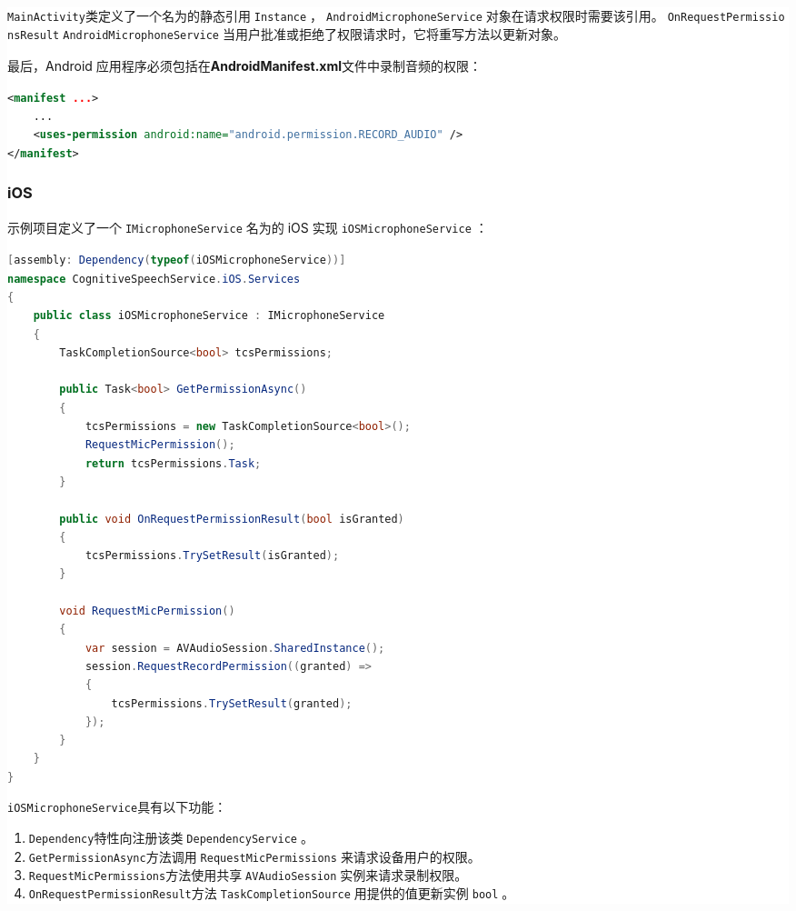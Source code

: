 `MainActivity`类定义了一个名为的静态引用 `Instance` ， `AndroidMicrophoneService` 对象在请求权限时需要该引用。 `OnRequestPermissionsResult` `AndroidMicrophoneService` 当用户批准或拒绝了权限请求时，它将重写方法以更新对象。

最后，Android 应用程序必须包括在**AndroidManifest.xml**文件中录制音频的权限：

```xml
<manifest ...>
    ...
    <uses-permission android:name="android.permission.RECORD_AUDIO" />
</manifest>
```

### <a name="ios"></a>iOS

示例项目定义了一个 `IMicrophoneService` 名为的 iOS 实现 `iOSMicrophoneService` ：

```csharp
[assembly: Dependency(typeof(iOSMicrophoneService))]
namespace CognitiveSpeechService.iOS.Services
{
    public class iOSMicrophoneService : IMicrophoneService
    {
        TaskCompletionSource<bool> tcsPermissions;

        public Task<bool> GetPermissionAsync()
        {
            tcsPermissions = new TaskCompletionSource<bool>();
            RequestMicPermission();
            return tcsPermissions.Task;
        }

        public void OnRequestPermissionResult(bool isGranted)
        {
            tcsPermissions.TrySetResult(isGranted);
        }

        void RequestMicPermission()
        {
            var session = AVAudioSession.SharedInstance();
            session.RequestRecordPermission((granted) =>
            {
                tcsPermissions.TrySetResult(granted);
            });
        }
    }
}
```

`iOSMicrophoneService`具有以下功能：

1. `Dependency`特性向注册该类 `DependencyService` 。
1. `GetPermissionAsync`方法调用 `RequestMicPermissions` 来请求设备用户的权限。
1. `RequestMicPermissions`方法使用共享 `AVAudioSession` 实例来请求录制权限。
1. `OnRequestPermissionResult`方法 `TaskCompletionSource` 用提供的值更新实例 `bool` 。
